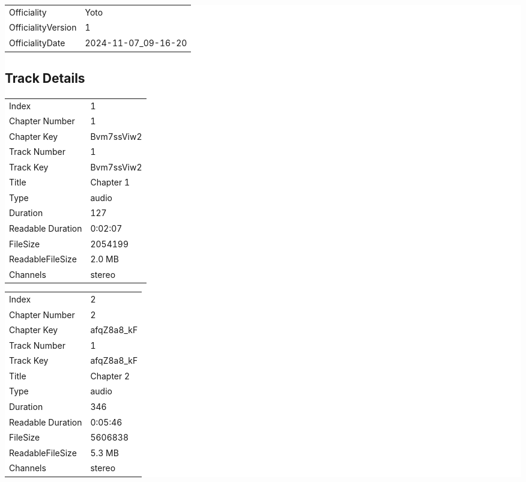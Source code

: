 |  |  |
| - | - |
| Officiality | Yoto
| OfficialityVersion | 1
| OfficialityDate | 2024-11-07_09-16-20


## Track Details

|  |  |
| - | - |
| Index | 1 |
| Chapter Number | 1 |
| Chapter Key | Bvm7ssViw2 |
| Track Number | 1 |
| Track Key | Bvm7ssViw2 |
| Title | Chapter 1 |
| Type | audio |
| Duration | 127 |
| Readable Duration | 0:02:07 |
| FileSize | 2054199 |
| ReadableFileSize | 2.0 MB |
| Channels | stereo |

|  |  |
| - | - |
| Index | 2 |
| Chapter Number | 2 |
| Chapter Key | afqZ8a8_kF |
| Track Number | 1 |
| Track Key | afqZ8a8_kF |
| Title | Chapter 2 |
| Type | audio |
| Duration | 346 |
| Readable Duration | 0:05:46 |
| FileSize | 5606838 |
| ReadableFileSize | 5.3 MB |
| Channels | stereo |
